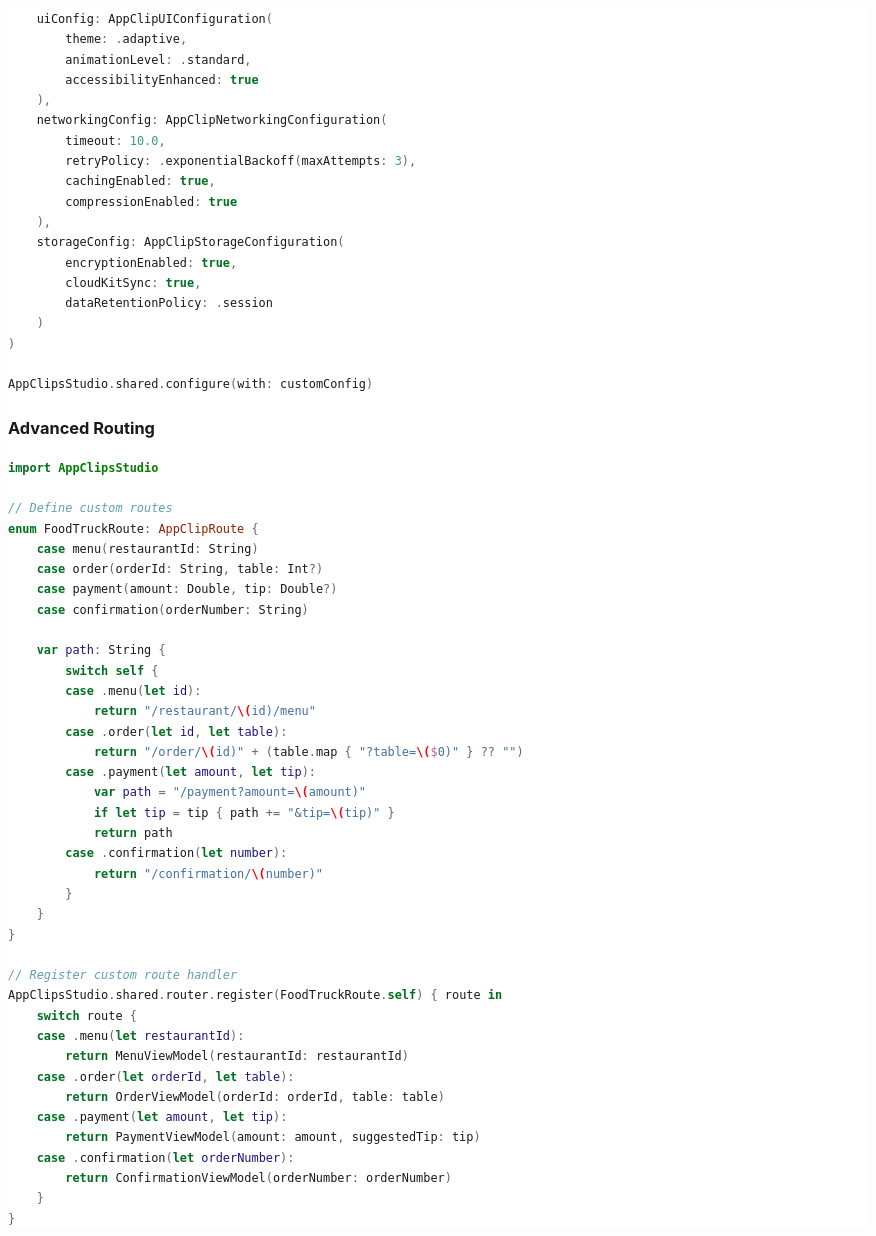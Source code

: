 ```swift
    uiConfig: AppClipUIConfiguration(
        theme: .adaptive,
        animationLevel: .standard,
        accessibilityEnhanced: true
    ),
    networkingConfig: AppClipNetworkingConfiguration(
        timeout: 10.0,
        retryPolicy: .exponentialBackoff(maxAttempts: 3),
        cachingEnabled: true,
        compressionEnabled: true
    ),
    storageConfig: AppClipStorageConfiguration(
        encryptionEnabled: true,
        cloudKitSync: true,
        dataRetentionPolicy: .session
    )
)

AppClipsStudio.shared.configure(with: customConfig)
```

### Advanced Routing

```swift
import AppClipsStudio

// Define custom routes
enum FoodTruckRoute: AppClipRoute {
    case menu(restaurantId: String)
    case order(orderId: String, table: Int?)
    case payment(amount: Double, tip: Double?)
    case confirmation(orderNumber: String)
    
    var path: String {
        switch self {
        case .menu(let id):
            return "/restaurant/\(id)/menu"
        case .order(let id, let table):
            return "/order/\(id)" + (table.map { "?table=\($0)" } ?? "")
        case .payment(let amount, let tip):
            var path = "/payment?amount=\(amount)"
            if let tip = tip { path += "&tip=\(tip)" }
            return path
        case .confirmation(let number):
            return "/confirmation/\(number)"
        }
    }
}

// Register custom route handler
AppClipsStudio.shared.router.register(FoodTruckRoute.self) { route in
    switch route {
    case .menu(let restaurantId):
        return MenuViewModel(restaurantId: restaurantId)
    case .order(let orderId, let table):
        return OrderViewModel(orderId: orderId, table: table)
    case .payment(let amount, let tip):
        return PaymentViewModel(amount: amount, suggestedTip: tip)
    case .confirmation(let orderNumber):
        return ConfirmationViewModel(orderNumber: orderNumber)
    }
}
```
